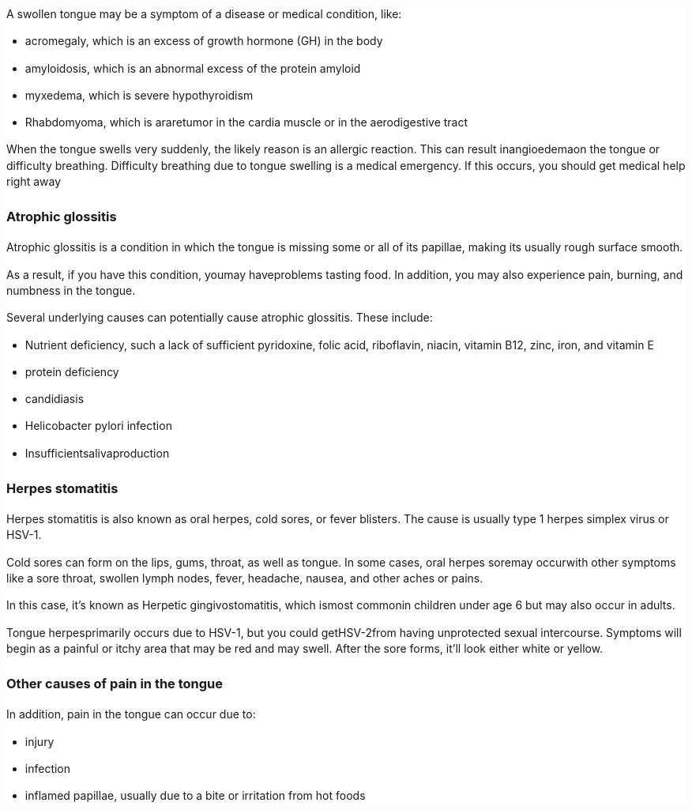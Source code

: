 A swollen tongue may be a symptom of a disease or medical condition, like:

* acromegaly, which is an excess of growth hormone (GH) in the body

* amyloidosis, which is an abnormal excess of the protein amyloid

* myxedema, which is severe hypothyroidism

* Rhabdomyoma, which is araretumor in the cardia muscle or in the aerodigestive tract

When the tongue swells very suddenly, the likely reason is an allergic reaction. This can result inangioedemaon the tongue or difficulty breathing. Difficulty breathing due to tongue swelling is a medical emergency. If this occurs, you should get medical help right away

### Atrophic glossitis

Atrophic glossitis is a condition in which the tongue is missing some or all of its papillae, making its usually rough surface smooth.

As a result, if you have this condition, youmay haveproblems tasting food. In addition, you may also experience pain, burning, and numbness in the tongue.

Several underlying causes can potentially cause atrophic glossitis. These include:

* Nutrient deficiency, such a lack of sufficient pyridoxine, folic acid, riboflavin, niacin, vitamin B12, zinc, iron, and vitamin E

* protein deficiency

* candidiasis

* Helicobacter pylori infection

* Insufficientsalivaproduction

### Herpes stomatitis

Herpes stomatitis is also known as oral herpes, cold sores, or fever blisters. The cause is usually type 1 herpes simplex virus or HSV-1.

Cold sores can form on the lips, gums, throat, as well as tongue. In some cases, oral herpes soremay occurwith other symptoms like a sore throat, swollen lymph nodes, fever, headache, nausea, and other aches or pains.

In this case, it’s known as Herpetic gingivostomatitis, which ismost commonin children under age 6 but may also occur in adults.

Tongue herpesprimarily occurs due to HSV-1, but you could getHSV-2from having unprotected sexual intercourse. Symptoms will begin as a painful or itchy area that may be red and may swell. After the sore forms, it’ll look either white or yellow.

### Other causes of pain in the tongue

In addition, pain in the tongue can occur due to:

* injury

* infection

* inflamed papillae, usually due to a bite or irritation from hot foods
